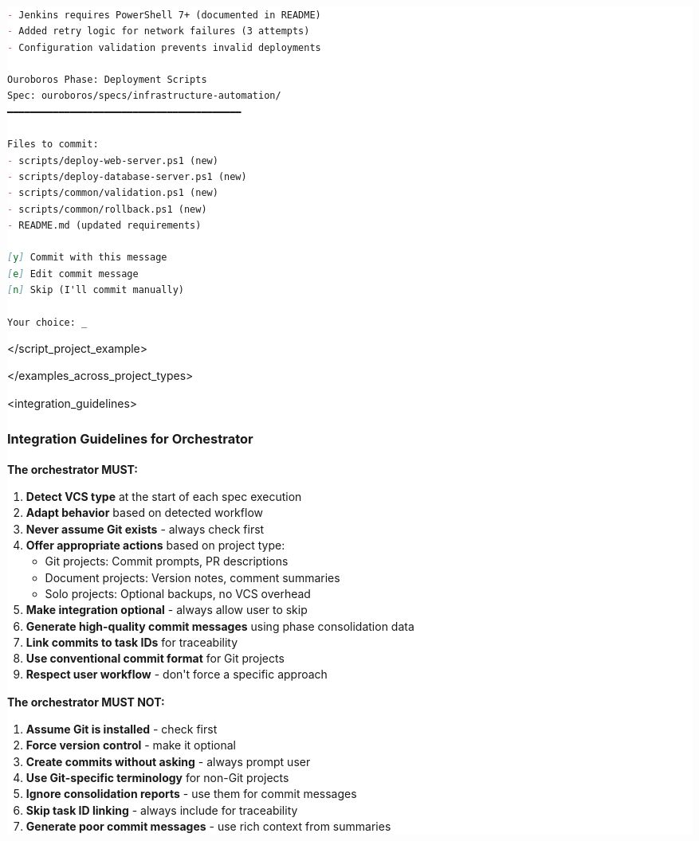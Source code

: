 ```markdown
- Jenkins requires PowerShell 7+ (documented in README)
- Added retry logic for network failures (3 attempts)
- Configuration validation prevents invalid deployments

Ouroboros Phase: Deployment Scripts
Spec: ouroboros/specs/infrastructure-automation/
━━━━━━━━━━━━━━━━━━━━━━━━━━━━━━━━━━━━━━━━━

Files to commit:
- scripts/deploy-web-server.ps1 (new)
- scripts/deploy-database-server.ps1 (new)
- scripts/common/validation.ps1 (new)
- scripts/common/rollback.ps1 (new)
- README.md (updated requirements)

[y] Commit with this message
[e] Edit commit message
[n] Skip (I'll commit manually)

Your choice: _
```

</script_project_example>

</examples_across_project_types>

<integration_guidelines>

### Integration Guidelines for Orchestrator

**The orchestrator MUST:**

1. **Detect VCS type** at the start of each spec execution
2. **Adapt behavior** based on detected workflow
3. **Never assume Git exists** - always check first
4. **Offer appropriate actions** based on project type:
   - Git projects: Commit prompts, PR descriptions
   - Document projects: Version notes, comment summaries
   - Solo projects: Optional backups, no VCS overhead
5. **Make integration optional** - always allow user to skip
6. **Generate high-quality commit messages** using phase consolidation data
7. **Link commits to task IDs** for traceability
8. **Use conventional commit format** for Git projects
9. **Respect user workflow** - don't force a specific approach

**The orchestrator MUST NOT:**

1. **Assume Git is installed** - check first
2. **Force version control** - make it optional
3. **Create commits without asking** - always prompt user
4. **Use Git-specific terminology** for non-Git projects
5. **Ignore consolidation reports** - use them for commit messages
6. **Skip task ID linking** - always include for traceability
7. **Generate poor commit messages** - use rich context from summaries
